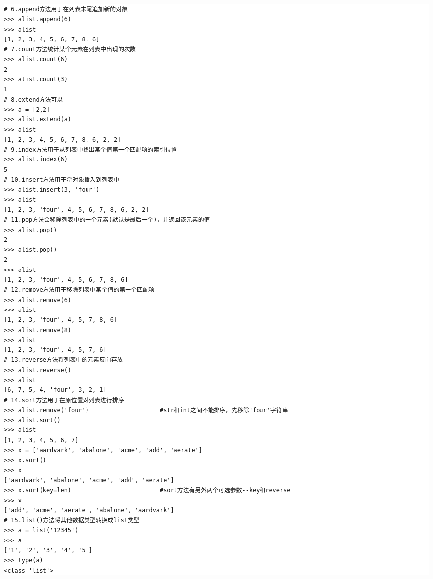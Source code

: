 ```
# 6.append方法用于在列表末尾追加新的对象
>>> alist.append(6)
>>> alist
[1, 2, 3, 4, 5, 6, 7, 8, 6]
# 7.count方法统计某个元素在列表中出现的次数
>>> alist.count(6)
2
>>> alist.count(3)
1
# 8.extend方法可以
>>> a = [2,2]
>>> alist.extend(a)
>>> alist
[1, 2, 3, 4, 5, 6, 7, 8, 6, 2, 2]
# 9.index方法用于从列表中找出某个值第一个匹配项的索引位置
>>> alist.index(6)
5
# 10.insert方法用于将对象插入到列表中
>>> alist.insert(3, 'four')
>>> alist
[1, 2, 3, 'four', 4, 5, 6, 7, 8, 6, 2, 2]
# 11.pop方法会移除列表中的一个元素(默认是最后一个)，并返回该元素的值
>>> alist.pop()
2
>>> alist.pop()
2
>>> alist
[1, 2, 3, 'four', 4, 5, 6, 7, 8, 6]
# 12.remove方法用于移除列表中某个值的第一个匹配项
>>> alist.remove(6)
>>> alist
[1, 2, 3, 'four', 4, 5, 7, 8, 6]
>>> alist.remove(8)
>>> alist
[1, 2, 3, 'four', 4, 5, 7, 6]
# 13.reverse方法将列表中的元素反向存放
>>> alist.reverse()
>>> alist
[6, 7, 5, 4, 'four', 3, 2, 1]
# 14.sort方法用于在原位置对列表进行排序
>>> alist.remove('four')                    #str和int之间不能排序，先移除'four'字符串
>>> alist.sort()
>>> alist
[1, 2, 3, 4, 5, 6, 7]
>>> x = ['aardvark', 'abalone', 'acme', 'add', 'aerate']
>>> x.sort()
>>> x
['aardvark', 'abalone', 'acme', 'add', 'aerate']
>>> x.sort(key=len)                         #sort方法有另外两个可选参数--key和reverse
>>> x
['add', 'acme', 'aerate', 'abalone', 'aardvark']
# 15.list()方法将其他数据类型转换成list类型
>>> a = list('12345')
>>> a
['1', '2', '3', '4', '5']
>>> type(a)
<class 'list'>
```
